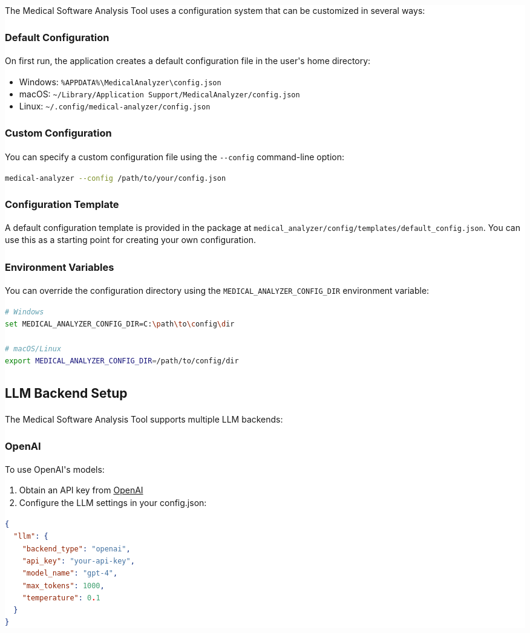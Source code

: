 The Medical Software Analysis Tool uses a configuration system that can be customized in several ways:

### Default Configuration

On first run, the application creates a default configuration file in the user's home directory:

- Windows: `%APPDATA%\MedicalAnalyzer\config.json`
- macOS: `~/Library/Application Support/MedicalAnalyzer/config.json`
- Linux: `~/.config/medical-analyzer/config.json`

### Custom Configuration

You can specify a custom configuration file using the `--config` command-line option:

```bash
medical-analyzer --config /path/to/your/config.json
```

### Configuration Template

A default configuration template is provided in the package at `medical_analyzer/config/templates/default_config.json`. You can use this as a starting point for creating your own configuration.

### Environment Variables

You can override the configuration directory using the `MEDICAL_ANALYZER_CONFIG_DIR` environment variable:

```bash
# Windows
set MEDICAL_ANALYZER_CONFIG_DIR=C:\path\to\config\dir

# macOS/Linux
export MEDICAL_ANALYZER_CONFIG_DIR=/path/to/config/dir
```

## LLM Backend Setup

The Medical Software Analysis Tool supports multiple LLM backends:

### OpenAI

To use OpenAI's models:

1. Obtain an API key from [OpenAI](https://platform.openai.com/)
2. Configure the LLM settings in your config.json:

```json
{
  "llm": {
    "backend_type": "openai",
    "api_key": "your-api-key",
    "model_name": "gpt-4",
    "max_tokens": 1000,
    "temperature": 0.1
  }
}
```
